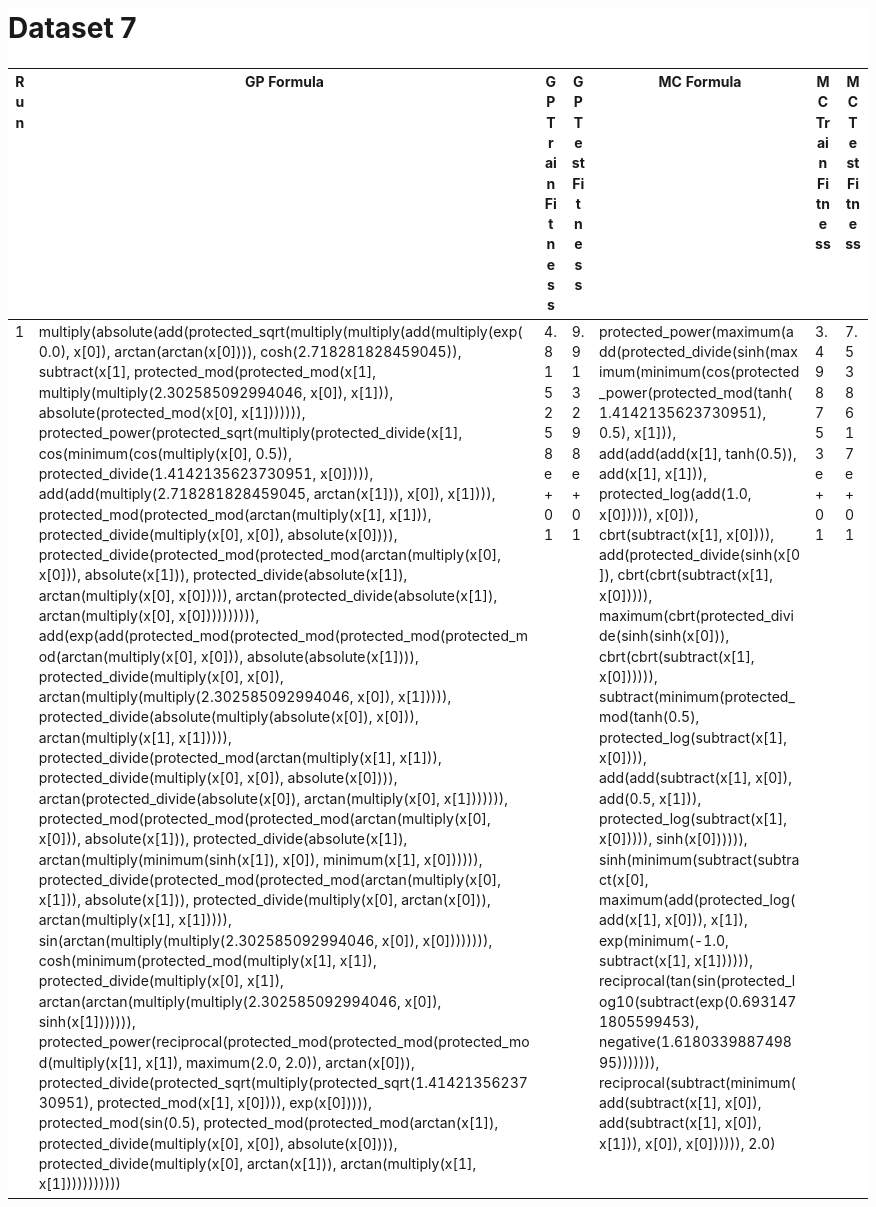 # Dataset 7

| Run | GP Formula | GP Train Fitness | GP Test Fitness | MC Formula | MC Train Fitness | MC Test Fitness |
|-----|------------|------------------|-----------------|------------|------------------|-----------------|
| 1 | multiply(absolute(add(protected_sqrt(multiply(multiply(add(multiply(exp(0.0), x[0]), arctan(arctan(x[0]))), cosh(2.718281828459045)), subtract(x[1], protected_mod(protected_mod(x[1], multiply(multiply(2.302585092994046, x[0]), x[1])), absolute(protected_mod(x[0], x[1])))))), protected_power(protected_sqrt(multiply(protected_divide(x[1], cos(minimum(cos(multiply(x[0], 0.5)), protected_divide(1.4142135623730951, x[0])))), add(add(multiply(2.718281828459045, arctan(x[1])), x[0]), x[1]))), protected_mod(protected_mod(arctan(multiply(x[1], x[1])), protected_divide(multiply(x[0], x[0]), absolute(x[0]))), protected_divide(protected_mod(protected_mod(arctan(multiply(x[0], x[0])), absolute(x[1])), protected_divide(absolute(x[1]), arctan(multiply(x[0], x[0])))), arctan(protected_divide(absolute(x[1]), arctan(multiply(x[0], x[0]))))))))), add(exp(add(protected_mod(protected_mod(protected_mod(protected_mod(arctan(multiply(x[0], x[0])), absolute(absolute(x[1]))), protected_divide(multiply(x[0], x[0]), arctan(multiply(multiply(2.302585092994046, x[0]), x[1])))), protected_divide(absolute(multiply(absolute(x[0]), x[0])), arctan(multiply(x[1], x[1])))), protected_divide(protected_mod(arctan(multiply(x[1], x[1])), protected_divide(multiply(x[0], x[0]), absolute(x[0]))), arctan(protected_divide(absolute(x[0]), arctan(multiply(x[0], x[1])))))), protected_mod(protected_mod(protected_mod(arctan(multiply(x[0], x[0])), absolute(x[1])), protected_divide(absolute(x[1]), arctan(multiply(minimum(sinh(x[1]), x[0]), minimum(x[1], x[0]))))), protected_divide(protected_mod(protected_mod(arctan(multiply(x[0], x[1])), absolute(x[1])), protected_divide(multiply(x[0], arctan(x[0])), arctan(multiply(x[1], x[1])))), sin(arctan(multiply(multiply(2.302585092994046, x[0]), x[0]))))))), cosh(minimum(protected_mod(multiply(x[1], x[1]), protected_divide(multiply(x[0], x[1]), arctan(arctan(multiply(multiply(2.302585092994046, x[0]), sinh(x[1])))))), protected_power(reciprocal(protected_mod(protected_mod(protected_mod(multiply(x[1], x[1]), maximum(2.0, 2.0)), arctan(x[0])), protected_divide(protected_sqrt(multiply(protected_sqrt(1.4142135623730951), protected_mod(x[1], x[0]))), exp(x[0])))), protected_mod(sin(0.5), protected_mod(protected_mod(arctan(x[1]), protected_divide(multiply(x[0], x[0]), absolute(x[0]))), protected_divide(multiply(x[0], arctan(x[1])), arctan(multiply(x[1], x[1])))))))))) | 4.815258e+01 | 9.913298e+01 | protected_power(maximum(add(protected_divide(sinh(maximum(minimum(cos(protected_power(protected_mod(tanh(1.4142135623730951), 0.5), x[1])), add(add(add(x[1], tanh(0.5)), add(x[1], x[1])), protected_log(add(1.0, x[0])))), x[0])), cbrt(subtract(x[1], x[0]))), add(protected_divide(sinh(x[0]), cbrt(cbrt(subtract(x[1], x[0])))), maximum(cbrt(protected_divide(sinh(sinh(x[0])), cbrt(cbrt(subtract(x[1], x[0]))))), subtract(minimum(protected_mod(tanh(0.5), protected_log(subtract(x[1], x[0]))), add(add(subtract(x[1], x[0]), add(0.5, x[1])), protected_log(subtract(x[1], x[0])))), sinh(x[0]))))), sinh(minimum(subtract(subtract(x[0], maximum(add(protected_log(add(x[1], x[0])), x[1]), exp(minimum(-1.0, subtract(x[1], x[1]))))), reciprocal(tan(sin(protected_log10(subtract(exp(0.6931471805599453), negative(1.618033988749895))))))), reciprocal(subtract(minimum(add(subtract(x[1], x[0]), add(subtract(x[1], x[0]), x[1])), x[0]), x[0]))))), 2.0) | 3.498753e+01 | 7.538617e+01 |